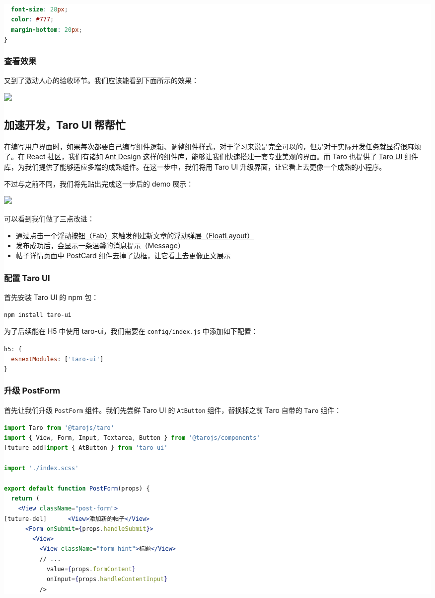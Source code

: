 ```scss src/pages/mine/mine.scss https://github.com/tuture-dev/ultra-club/blob/f6c79ab/src/pages/mine/mine.scss 查看完整代码
  font-size: 28px;
  color: #777;
  margin-bottom: 20px;
}
```

### 查看效果

又到了激动人心的验收环节。我们应该能看到下面所示的效果：

![](https://static.tuture.co/c/34a473b/16f74b4eb57a242e.gif)

## 加速开发，Taro UI 帮帮忙

在编写用户界面时，如果每次都要自己编写组件逻辑、调整组件样式，对于学习来说是完全可以的，但是对于实际开发任务就显得很麻烦了。在 React 社区，我们有诸如 [Ant Design](https://github.com/ant-design/ant-design) 这样的组件库，能够让我们快速搭建一套专业美观的界面。而 Taro 也提供了 [Taro UI](https://taro-ui.jd.com/#/) 组件库，为我们提供了能够适应多端的成熟组件。在这一步中，我们将用 Taro UI 升级界面，让它看上去更像一个成熟的小程序。

不过与之前不同，我们将先贴出完成这一步后的 demo 展示：

![](https://static.tuture.co/c/34a473b/16f517cdcebe5f20.gif)

可以看到我们做了三点改进：

- 通过点击一个[浮动按钮（Fab）](https://taro-ui.jd.com/#/docs/fab)来触发创建新文章的[浮动弹层（FloatLayout）](https://taro-ui.jd.com/#/docs/floatlayout)
- 发布成功后，会显示一条温馨的[消息提示（Message）](https://taro-ui.jd.com/#/docs/message)
- 帖子详情页面中 PostCard 组件去掉了边框，让它看上去更像正文展示

### 配置 Taro UI

首先安装 Taro UI 的 npm 包：

```bash
npm install taro-ui
```

为了后续能在 H5 中使用 taro-ui，我们需要在 `config/index.js` 中添加如下配置：

```javascript
h5: {
  esnextModules: ['taro-ui']
}
```

### 升级 PostForm

首先让我们升级 `PostForm` 组件。我们先尝鲜 Taro UI 的 `AtButton` 组件，替换掉之前 Taro 自带的 `Taro` 组件：

```jsx src/components/PostForm/index.jsx https://github.com/tuture-dev/ultra-club/blob/63131b6/src/components/PostForm/index.jsx 查看完整代码
import Taro from '@tarojs/taro'
import { View, Form, Input, Textarea, Button } from '@tarojs/components'
[tuture-add]import { AtButton } from 'taro-ui'

import './index.scss'

export default function PostForm(props) {
  return (
    <View className="post-form">
[tuture-del]      <View>添加新的帖子</View>
      <Form onSubmit={props.handleSubmit}>
        <View>
          <View className="form-hint">标题</View>
          // ...
            value={props.formContent}
            onInput={props.handleContentInput}
          />
```